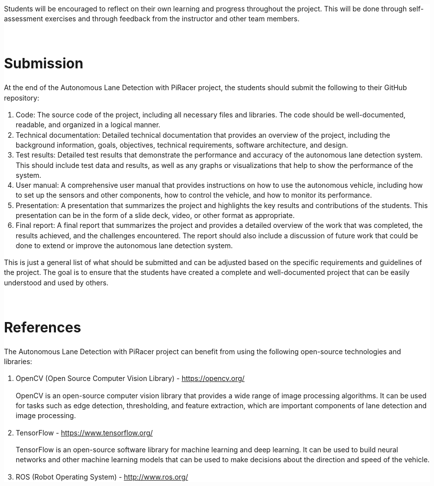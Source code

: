 Students will be encouraged to reflect on their own learning and progress throughout the project. This will be done through self-assessment exercises and through feedback from the instructor and other team members.  
</br>


# Submission

At the end of the Autonomous Lane Detection with PiRacer project, the students should submit the following to their GitHub repository:

1. Code: The source code of the project, including all necessary files and libraries. The code should be well-documented, readable, and organized in a logical manner.
2. Technical documentation: Detailed technical documentation that provides an overview of the project, including the background information, goals, objectives, technical requirements, software architecture, and design.
3. Test results: Detailed test results that demonstrate the performance and accuracy of the autonomous lane detection system. This should include test data and results, as well as any graphs or visualizations that help to show the performance of the system.
4. User manual: A comprehensive user manual that provides instructions on how to use the autonomous vehicle, including how to set up the sensors and other components, how to control the vehicle, and how to monitor its performance.
5. Presentation: A presentation that summarizes the project and highlights the key results and contributions of the students. This presentation can be in the form of a slide deck, video, or other format as appropriate.
6. Final report: A final report that summarizes the project and provides a detailed overview of the work that was completed, the results achieved, and the challenges encountered. The report should also include a discussion of future work that could be done to extend or improve the autonomous lane detection system.

This is just a general list of what should be submitted and can be adjusted based on the specific requirements and guidelines of the project. The goal is to ensure that the students have created a complete and well-documented project that can be easily understood and used by others.  
</br>


# References

The Autonomous Lane Detection with PiRacer project can benefit from using the following open-source technologies and libraries:

1. OpenCV (Open Source Computer Vision Library) - https://opencv.org/

    OpenCV is an open-source computer vision library that provides a wide range of image processing algorithms. It can be used for tasks such as edge detection, thresholding, and feature extraction, which are important components of lane detection and image processing.

2. TensorFlow - https://www.tensorflow.org/

    TensorFlow is an open-source software library for machine learning and deep learning. It can be used to build neural networks and other machine learning models that can be used to make decisions about the direction and speed of the vehicle.

3. ROS (Robot Operating System) - http://www.ros.org/
